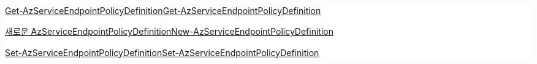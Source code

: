 [<span data-ttu-id="3fc8f-141">Get-AzServiceEndpointPolicyDefinition</span><span class="sxs-lookup"><span data-stu-id="3fc8f-141">Get-AzServiceEndpointPolicyDefinition</span></span>](./Get-AzServiceEndpointPolicyDefinition.md)

[<span data-ttu-id="3fc8f-142">새로운 AzServiceEndpointPolicyDefinition</span><span class="sxs-lookup"><span data-stu-id="3fc8f-142">New-AzServiceEndpointPolicyDefinition</span></span>](./New-AzServiceEndpointPolicyDefinition.md)

[<span data-ttu-id="3fc8f-143">Set-AzServiceEndpointPolicyDefinition</span><span class="sxs-lookup"><span data-stu-id="3fc8f-143">Set-AzServiceEndpointPolicyDefinition</span></span>](./Set-AzServiceEndpointPolicyDefinition.md)
